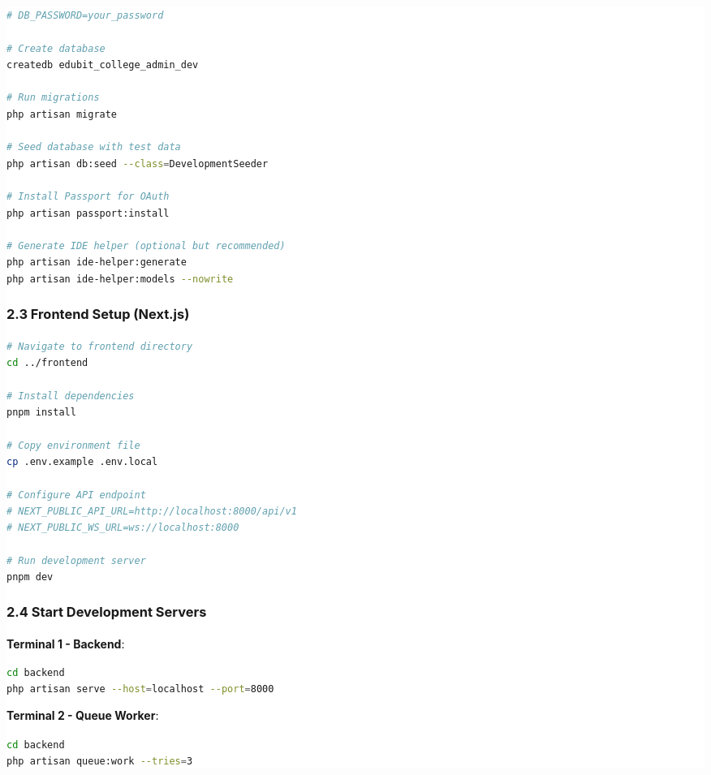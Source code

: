 ```bash
# DB_PASSWORD=your_password

# Create database
createdb edubit_college_admin_dev

# Run migrations
php artisan migrate

# Seed database with test data
php artisan db:seed --class=DevelopmentSeeder

# Install Passport for OAuth
php artisan passport:install

# Generate IDE helper (optional but recommended)
php artisan ide-helper:generate
php artisan ide-helper:models --nowrite
```

### 2.3 Frontend Setup (Next.js)

```bash
# Navigate to frontend directory
cd ../frontend

# Install dependencies
pnpm install

# Copy environment file
cp .env.example .env.local

# Configure API endpoint
# NEXT_PUBLIC_API_URL=http://localhost:8000/api/v1
# NEXT_PUBLIC_WS_URL=ws://localhost:8000

# Run development server
pnpm dev
```

### 2.4 Start Development Servers

**Terminal 1 - Backend**:
```bash
cd backend
php artisan serve --host=localhost --port=8000
```

**Terminal 2 - Queue Worker**:
```bash
cd backend
php artisan queue:work --tries=3
```
